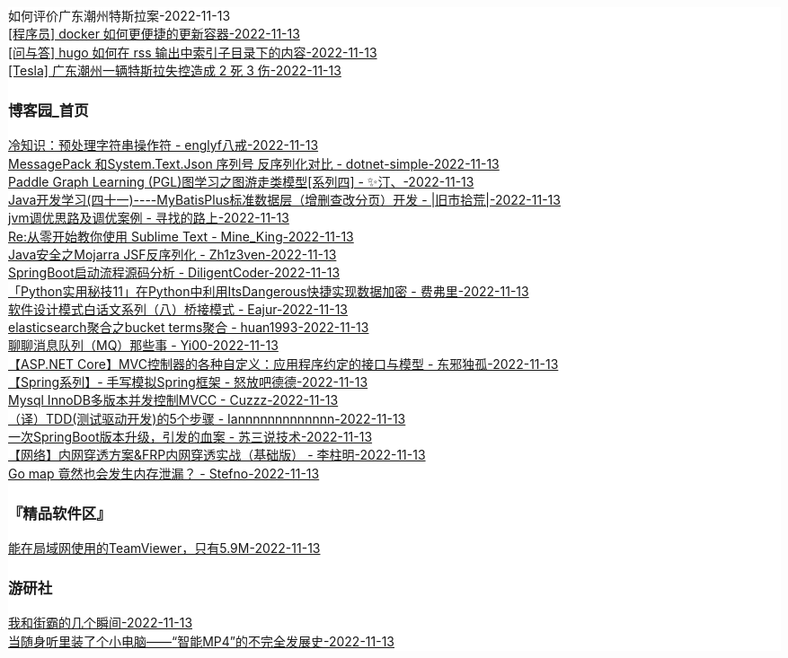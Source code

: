 如何评价广东潮州特斯拉案-2022-11-13</a><br/><a target=_blank rel=nofollow href="https://www.v2ex.com/t/894929#reply3" >[程序员] docker 如何更便捷的更新容器-2022-11-13</a><br/><a target=_blank rel=nofollow href="https://www.v2ex.com/t/894928#reply0" >[问与答] hugo 如何在 rss 输出中索引子目录下的内容-2022-11-13</a><br/><a target=_blank rel=nofollow href="https://www.v2ex.com/t/894927#reply0" >[Tesla] 广东潮州一辆特斯拉失控造成 2 死 3 伤-2022-11-13</a><br/>





###  博客园_首页

<a target=_blank rel=nofollow href="https://www.cnblogs.com/englyf/p/16887861.html" >冷知识：预处理字符串操作符 - englyf八戒-2022-11-13</a><br/><a target=_blank rel=nofollow href="https://www.cnblogs.com/hejiale010426/p/16887802.html" >MessagePack 和System.Text.Json 序列号 反序列化对比 - dotnet-simple-2022-11-13</a><br/><a target=_blank rel=nofollow href="https://www.cnblogs.com/ting1/p/16887680.html" >Paddle Graph Learning (PGL)图学习之图游走类模型[系列四] - ✨汀、-2022-11-13</a><br/><a target=_blank rel=nofollow href="https://www.cnblogs.com/xiaoyh/p/16468175.html" >Java开发学习(四十一)----MyBatisPlus标准数据层（增删查改分页）开发 - |旧市拾荒|-2022-11-13</a><br/><a target=_blank rel=nofollow href="https://www.cnblogs.com/process-h/p/16886918.html" >jvm调优思路及调优案例 - 寻找的路上-2022-11-13</a><br/><a target=_blank rel=nofollow href="https://www.cnblogs.com/mk-oi/p/Sublime-User-Guide.html" >Re:从零开始教你使用 Sublime Text - Mine_King-2022-11-13</a><br/><a target=_blank rel=nofollow href="https://www.cnblogs.com/CoLo/p/16886829.html" >Java安全之Mojarra JSF反序列化 - Zh1z3ven-2022-11-13</a><br/><a target=_blank rel=nofollow href="https://www.cnblogs.com/LoveShare/p/16886802.html" >SpringBoot启动流程源码分析 - DiligentCoder-2022-11-13</a><br/><a target=_blank rel=nofollow href="https://www.cnblogs.com/feffery/p/16886578.html" >「Python实用秘技11」在Python中利用ItsDangerous快捷实现数据加密 - 费弗里-2022-11-13</a><br/><a target=_blank rel=nofollow href="https://www.cnblogs.com/eajur/p/16886544.html" >软件设计模式白话文系列（八）桥接模式 - Eajur-2022-11-13</a><br/><a target=_blank rel=nofollow href="https://www.cnblogs.com/huan1993/p/16886488.html" >elasticsearch聚合之bucket terms聚合 - huan1993-2022-11-13</a><br/><a target=_blank rel=nofollow href="https://www.cnblogs.com/ayic/p/16886475.html" >聊聊消息队列（MQ）那些事 - Yi00-2022-11-13</a><br/><a target=_blank rel=nofollow href="https://www.cnblogs.com/tcjiaan/p/16885669.html" >【ASP.NET Core】MVC控制器的各种自定义：应用程序约定的接口与模型 - 东邪独孤-2022-11-13</a><br/><a target=_blank rel=nofollow href="https://www.cnblogs.com/lyd-code/p/16886250.html" >【Spring系列】- 手写模拟Spring框架 - 怒放吧德德-2022-11-13</a><br/><a target=_blank rel=nofollow href="https://www.cnblogs.com/cuzzz/p/16886021.html" >Mysql InnoDB多版本并发控制MVCC - Cuzzz-2022-11-13</a><br/><a target=_blank rel=nofollow href="https://www.cnblogs.com/Iannnnnnnnnnnnn/p/16823294.html" >（译）TDD(测试驱动开发)的5个步骤 - Iannnnnnnnnnnnn-2022-11-13</a><br/><a target=_blank rel=nofollow href="https://www.cnblogs.com/12lisu/p/16886010.html" >一次SpringBoot版本升级，引发的血案 - 苏三说技术-2022-11-13</a><br/><a target=_blank rel=nofollow href="https://www.cnblogs.com/lizhuming/p/16885898.html" >【网络】内网穿透方案&FRP内网穿透实战（基础版） - 李柱明-2022-11-13</a><br/><a target=_blank rel=nofollow href="https://www.cnblogs.com/qcrao-2018/p/16885760.html" >Go map 竟然也会发生内存泄漏？ - Stefno-2022-11-13</a><br/>



###  『精品软件区』

<a target=_blank rel=nofollow href="https://www.52pojie.cn/thread-1712315-1-1.html" >能在局域网使用的TeamViewer，只有5.9M-2022-11-13</a><br/>



###  游研社

<a target=_blank rel=nofollow href="https://www.yystv.cn/p/10061" >我和街霸的几个瞬间-2022-11-13</a><br/><a target=_blank rel=nofollow href="https://www.yystv.cn/p/9869" >当随身听里装了个小电脑——“智能MP4”的不完全发展史-2022-11-13</a><br/>
